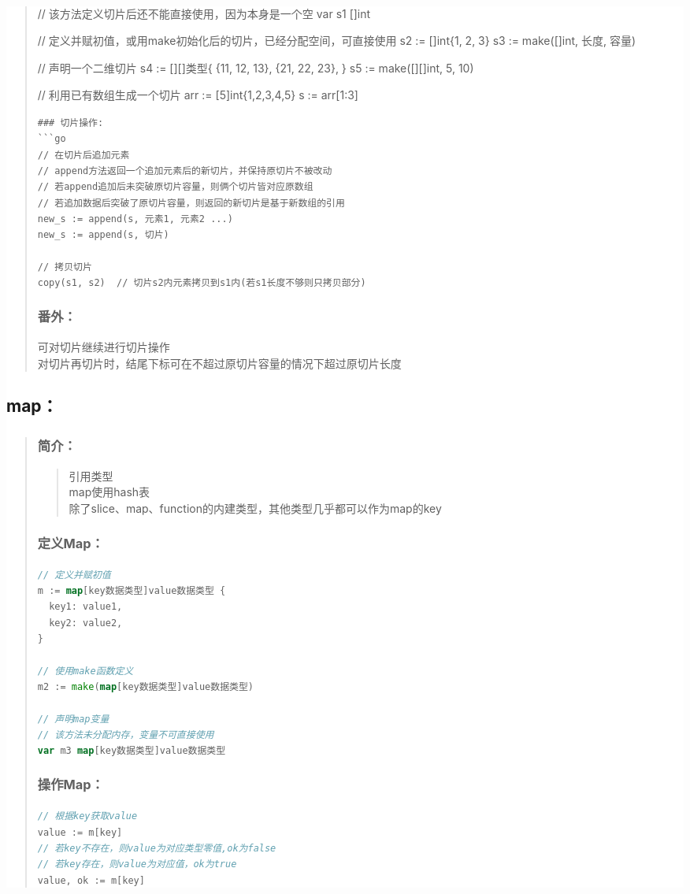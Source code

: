 > // 该方法定义切片后还不能直接使用，因为本身是一个空
> var s1 []int
> 
> // 定义并赋初值，或用make初始化后的切片，已经分配空间，可直接使用
> s2 := []int{1, 2, 3}
> s3 := make([]int, 长度, 容量)
>
> // 声明一个二维切片
> s4 := [][]类型{
>   {11, 12, 13},
>   {21, 22, 23},
> }
> s5 := make([][]int, 5, 10)
>
> // 利用已有数组生成一个切片
> arr := [5]int{1,2,3,4,5}
> s := arr[1:3]
> ```
> ### 切片操作:
> ```go
> // 在切片后追加元素
> // append方法返回一个追加元素后的新切片，并保持原切片不被改动
> // 若append追加后未突破原切片容量，则俩个切片皆对应原数组
> // 若追加数据后突破了原切片容量，则返回的新切片是基于新数组的引用
> new_s := append(s, 元素1, 元素2 ...)
> new_s := append(s, 切片)
>
> // 拷贝切片
> copy(s1, s2)  // 切片s2内元素拷贝到s1内(若s1长度不够则只拷贝部分)
> ```
> ### 番外：
> 可对切片继续进行切片操作  
> 对切片再切片时，结尾下标可在不超过原切片容量的情况下超过原切片长度


## map：
> ### 简介：
> > 引用类型  
> > map使用hash表  
> > 除了slice、map、function的内建类型，其他类型几乎都可以作为map的key
> ### 定义Map：
> ```go
> // 定义并赋初值
> m := map[key数据类型]value数据类型 {
>   key1: value1,
>   key2: value2,
> }
>
> // 使用make函数定义
> m2 := make(map[key数据类型]value数据类型)
>
> // 声明map变量
> // 该方法未分配内存，变量不可直接使用
> var m3 map[key数据类型]value数据类型
> ```
> ### 操作Map：
> ```go
> // 根据key获取value
> value := m[key]
> // 若key不存在，则value为对应类型零值,ok为false
> // 若key存在，则value为对应值，ok为true
> value, ok := m[key]
>